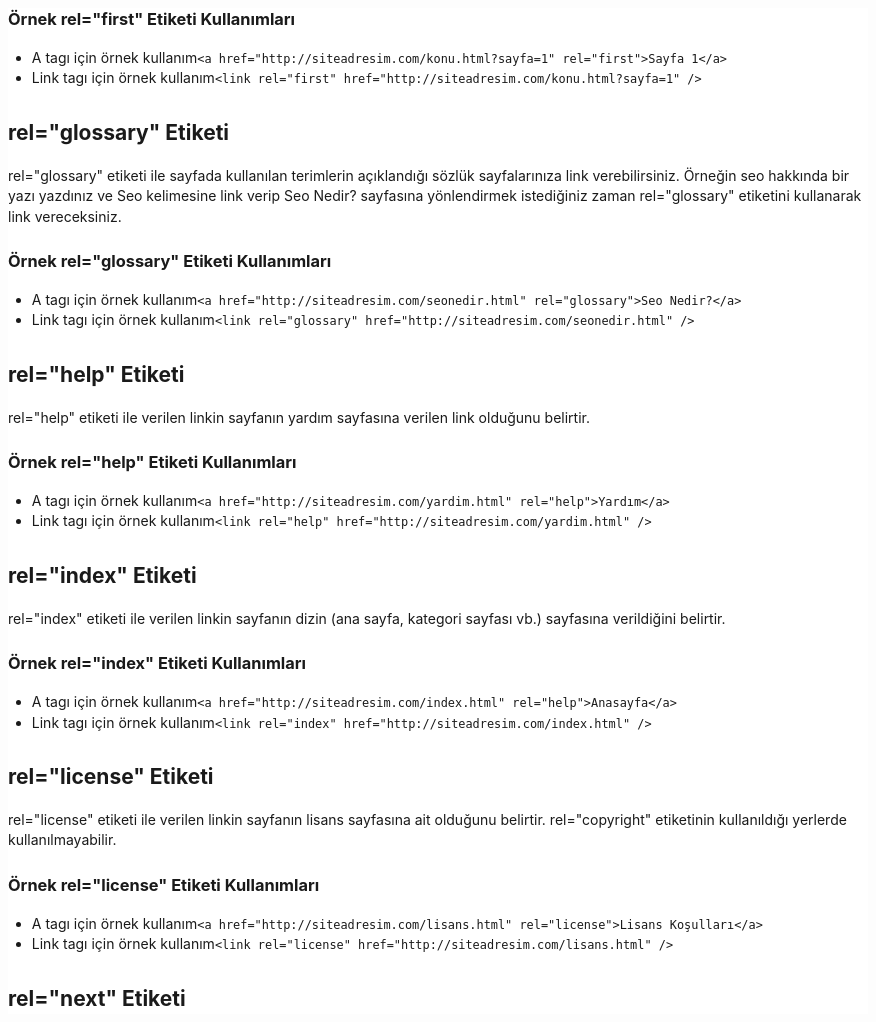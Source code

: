 ### Örnek rel="first" Etiketi Kullanımları

- A tagı için örnek kullanım`<a href="http://siteadresim.com/konu.html?sayfa=1" rel="first">Sayfa 1</a>`
- Link tagı için örnek kullanım`<link rel="first" href="http://siteadresim.com/konu.html?sayfa=1" />`

## rel="glossary" Etiketi

rel="glossary" etiketi ile sayfada kullanılan terimlerin açıklandığı sözlük sayfalarınıza link verebilirsiniz. Örneğin seo hakkında bir yazı yazdınız ve Seo kelimesine link verip Seo Nedir? sayfasına yönlendirmek istediğiniz zaman rel="glossary" etiketini kullanarak link vereceksiniz.

### Örnek rel="glossary" Etiketi Kullanımları

- A tagı için örnek kullanım`<a href="http://siteadresim.com/seonedir.html" rel="glossary">Seo Nedir?</a>`
- Link tagı için örnek kullanım`<link rel="glossary" href="http://siteadresim.com/seonedir.html" />`

## rel="help" Etiketi

rel="help" etiketi ile verilen linkin sayfanın yardım sayfasına verilen link olduğunu belirtir.

### Örnek rel="help" Etiketi Kullanımları

- A tagı için örnek kullanım`<a href="http://siteadresim.com/yardim.html" rel="help">Yardım</a>`
- Link tagı için örnek kullanım`<link rel="help" href="http://siteadresim.com/yardim.html" />`

## rel="index" Etiketi

rel="index" etiketi ile verilen linkin sayfanın dizin (ana sayfa, kategori sayfası vb.) sayfasına verildiğini belirtir.

### Örnek rel="index" Etiketi Kullanımları

- A tagı için örnek kullanım`<a href="http://siteadresim.com/index.html" rel="help">Anasayfa</a>`
- Link tagı için örnek kullanım`<link rel="index" href="http://siteadresim.com/index.html" />`

## rel="license" Etiketi

rel="license" etiketi ile verilen linkin sayfanın lisans sayfasına ait olduğunu belirtir. rel="copyright" etiketinin kullanıldığı yerlerde kullanılmayabilir.

### Örnek rel="license" Etiketi Kullanımları

- A tagı için örnek kullanım`<a href="http://siteadresim.com/lisans.html" rel="license">Lisans Koşulları</a>`
- Link tagı için örnek kullanım`<link rel="license" href="http://siteadresim.com/lisans.html" />`

## rel="next" Etiketi
